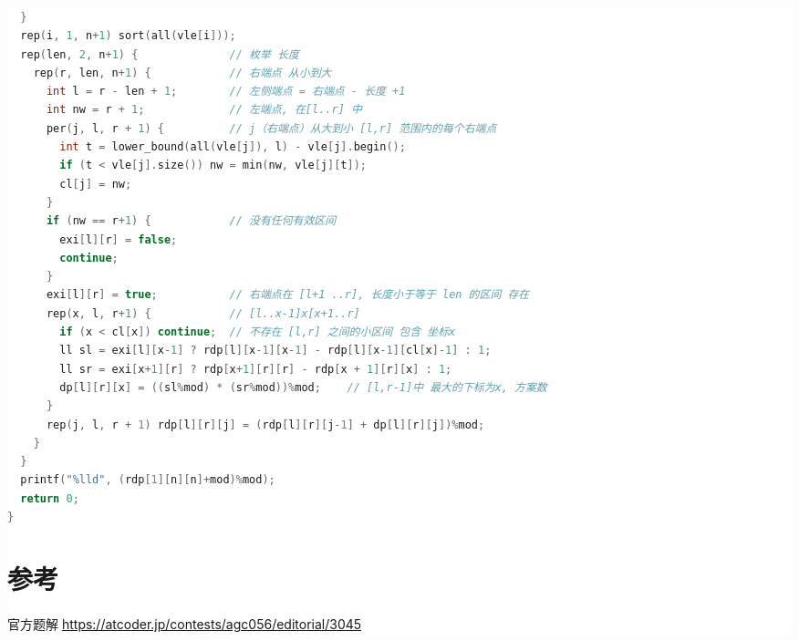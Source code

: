 ```cpp
  }
  rep(i, 1, n+1) sort(all(vle[i]));
  rep(len, 2, n+1) {              // 枚举 长度
    rep(r, len, n+1) {            // 右端点 从小到大
      int l = r - len + 1;        // 左侧端点 = 右端点 - 长度 +1
      int nw = r + 1;             // 左端点, 在[l..r] 中
      per(j, l, r + 1) {          // j（右端点）从大到小 [l,r] 范围内的每个右端点
        int t = lower_bound(all(vle[j]), l) - vle[j].begin();
        if (t < vle[j].size()) nw = min(nw, vle[j][t]);
        cl[j] = nw;
      }
      if (nw == r+1) {            // 没有任何有效区间
        exi[l][r] = false;
        continue;
      }
      exi[l][r] = true;           // 右端点在 [l+1 ..r], 长度小于等于 len 的区间 存在
      rep(x, l, r+1) {            // [l..x-1]x[x+1..r]
        if (x < cl[x]) continue;  // 不存在 [l,r] 之间的小区间 包含 坐标x
        ll sl = exi[l][x-1] ? rdp[l][x-1][x-1] - rdp[l][x-1][cl[x]-1] : 1;
        ll sr = exi[x+1][r] ? rdp[x+1][r][r] - rdp[x + 1][r][x] : 1;
        dp[l][r][x] = ((sl%mod) * (sr%mod))%mod;    // [l,r-1]中 最大的下标为x, 方案数
      }
      rep(j, l, r + 1) rdp[l][r][j] = (rdp[l][r][j-1] + dp[l][r][j])%mod;
    }
  }
  printf("%lld", (rdp[1][n][n]+mod)%mod); 
  return 0;
}
```


# 参考

官方题解 https://atcoder.jp/contests/agc056/editorial/3045
